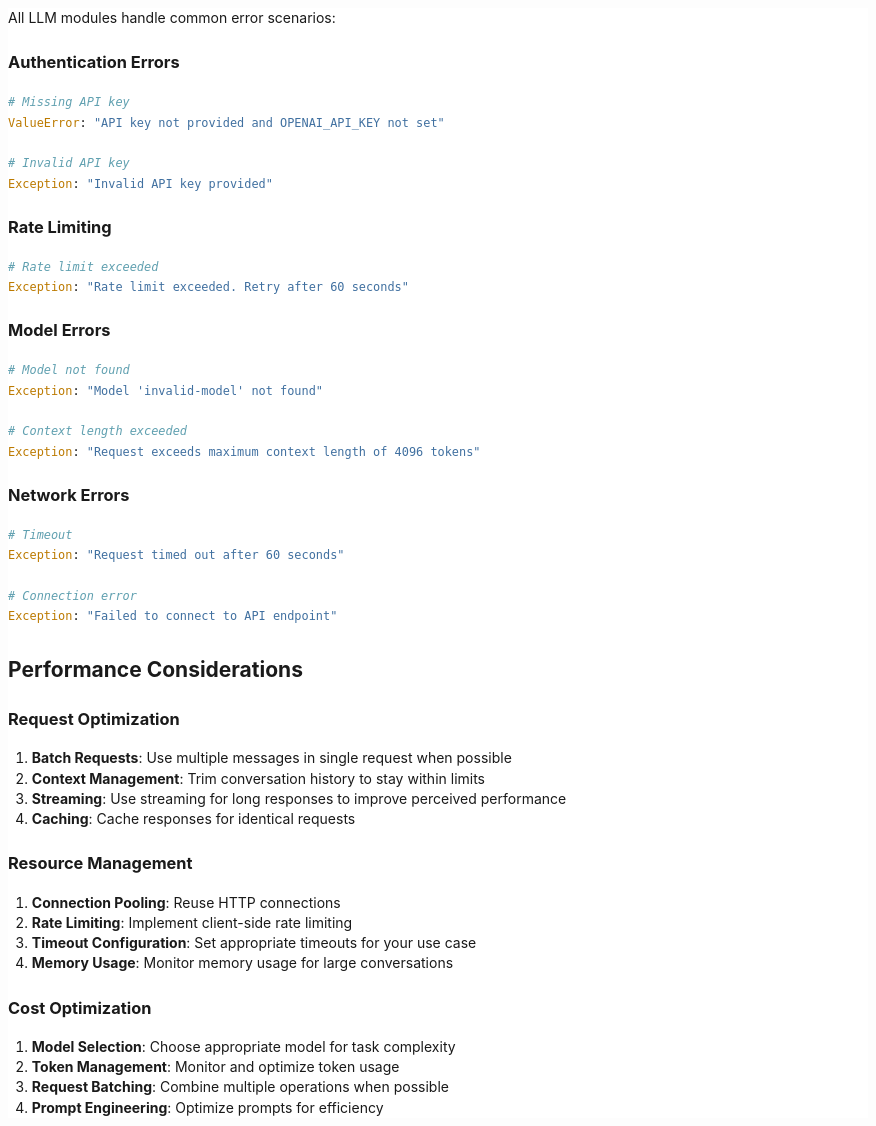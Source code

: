 All LLM modules handle common error scenarios:

### Authentication Errors

```python
# Missing API key
ValueError: "API key not provided and OPENAI_API_KEY not set"

# Invalid API key
Exception: "Invalid API key provided"
```

### Rate Limiting

```python
# Rate limit exceeded
Exception: "Rate limit exceeded. Retry after 60 seconds"
```

### Model Errors

```python
# Model not found
Exception: "Model 'invalid-model' not found"

# Context length exceeded
Exception: "Request exceeds maximum context length of 4096 tokens"
```

### Network Errors

```python
# Timeout
Exception: "Request timed out after 60 seconds"

# Connection error
Exception: "Failed to connect to API endpoint"
```

## Performance Considerations

### Request Optimization

1. **Batch Requests**: Use multiple messages in single request when possible
2. **Context Management**: Trim conversation history to stay within limits
3. **Streaming**: Use streaming for long responses to improve perceived performance
4. **Caching**: Cache responses for identical requests

### Resource Management

1. **Connection Pooling**: Reuse HTTP connections
2. **Rate Limiting**: Implement client-side rate limiting
3. **Timeout Configuration**: Set appropriate timeouts for your use case
4. **Memory Usage**: Monitor memory usage for large conversations

### Cost Optimization

1. **Model Selection**: Choose appropriate model for task complexity
2. **Token Management**: Monitor and optimize token usage
3. **Request Batching**: Combine multiple operations when possible
4. **Prompt Engineering**: Optimize prompts for efficiency